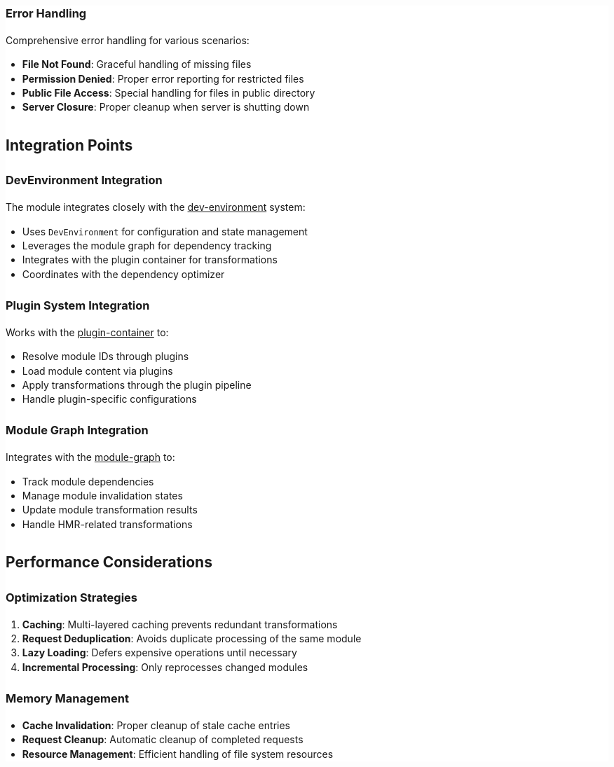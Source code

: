 ### Error Handling

Comprehensive error handling for various scenarios:

- **File Not Found**: Graceful handling of missing files
- **Permission Denied**: Proper error reporting for restricted files
- **Public File Access**: Special handling for files in public directory
- **Server Closure**: Proper cleanup when server is shutting down

## Integration Points

### DevEnvironment Integration

The module integrates closely with the [dev-environment](dev-environment.md) system:

- Uses `DevEnvironment` for configuration and state management
- Leverages the module graph for dependency tracking
- Integrates with the plugin container for transformations
- Coordinates with the dependency optimizer

### Plugin System Integration

Works with the [plugin-container](plugin-container.md) to:

- Resolve module IDs through plugins
- Load module content via plugins
- Apply transformations through the plugin pipeline
- Handle plugin-specific configurations

### Module Graph Integration

Integrates with the [module-graph](module-graph.md) to:

- Track module dependencies
- Manage module invalidation states
- Update module transformation results
- Handle HMR-related transformations

## Performance Considerations

### Optimization Strategies

1. **Caching**: Multi-layered caching prevents redundant transformations
2. **Request Deduplication**: Avoids duplicate processing of the same module
3. **Lazy Loading**: Defers expensive operations until necessary
4. **Incremental Processing**: Only reprocesses changed modules

### Memory Management

- **Cache Invalidation**: Proper cleanup of stale cache entries
- **Request Cleanup**: Automatic cleanup of completed requests
- **Resource Management**: Efficient handling of file system resources
